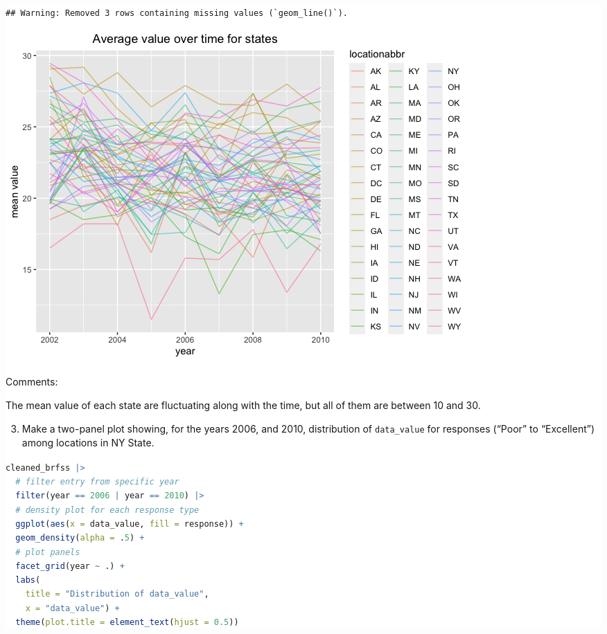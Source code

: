     ## Warning: Removed 3 rows containing missing values (`geom_line()`).

![](p8105_hw3_pt2632_files/figure-gfm/unnamed-chunk-9-1.png)

Comments:

The mean value of each state are fluctuating along with the time, but
all of them are between 10 and 30.

3.  Make a two-panel plot showing, for the years 2006, and 2010,
    distribution of `data_value` for responses (“Poor” to “Excellent”)
    among locations in NY State.

``` r
cleaned_brfss |>
  # filter entry from specific year
  filter(year == 2006 | year == 2010) |>
  # density plot for each response type
  ggplot(aes(x = data_value, fill = response)) +
  geom_density(alpha = .5) +
  # plot panels
  facet_grid(year ~ .) +
  labs(
    title = "Distribution of data_value", 
    x = "data_value") +
  theme(plot.title = element_text(hjust = 0.5))
```
